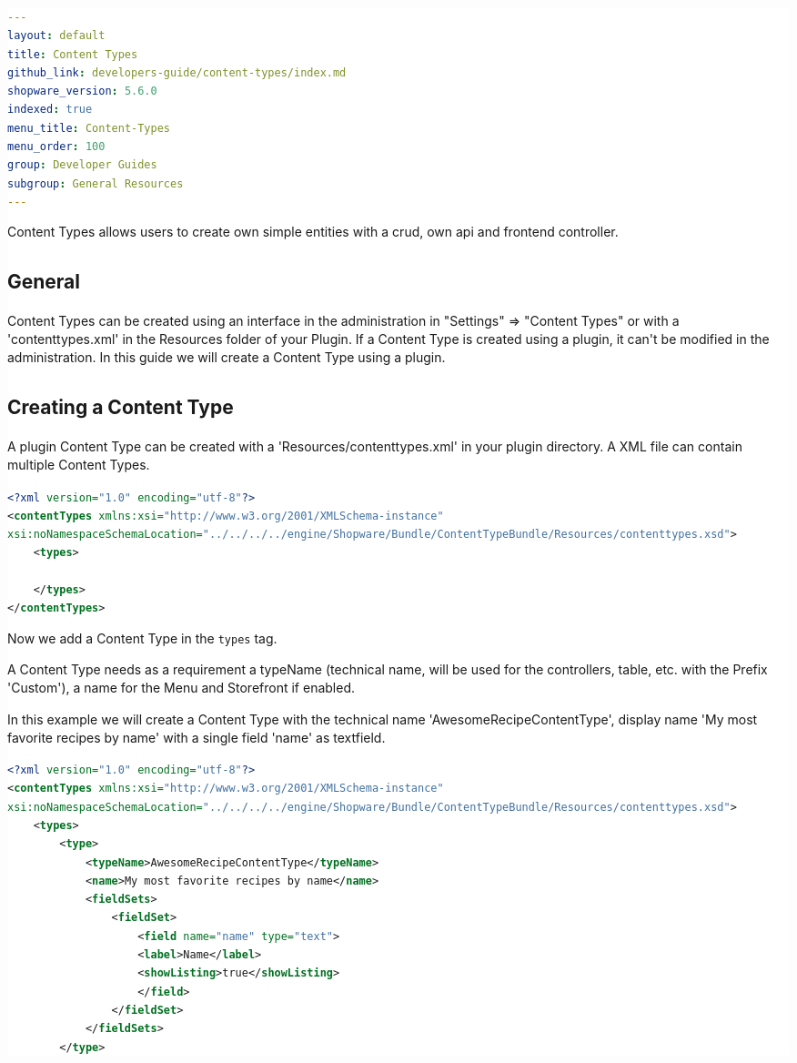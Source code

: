```yaml
---
layout: default
title: Content Types
github_link: developers-guide/content-types/index.md
shopware_version: 5.6.0
indexed: true
menu_title: Content-Types
menu_order: 100
group: Developer Guides
subgroup: General Resources
---
```


Content Types allows users to create own simple entities with a crud, own api and frontend controller.

## General

Content Types can be created using an interface in the administration in "Settings" => "Content Types" or with a 'contenttypes.xml' in the Resources folder of your Plugin. If a Content Type is created using a plugin, it can't be modified in the administration. In this guide we will create a Content Type using a plugin.

## Creating a Content Type

A plugin Content Type can be created with a 'Resources/contenttypes.xml' in your plugin directory. A XML file can contain multiple Content Types.

```xml
<?xml version="1.0" encoding="utf-8"?>
<contentTypes xmlns:xsi="http://www.w3.org/2001/XMLSchema-instance"
xsi:noNamespaceSchemaLocation="../../../../engine/Shopware/Bundle/ContentTypeBundle/Resources/contenttypes.xsd">
    <types>

    </types>
</contentTypes>
```

Now we add a Content Type in the `types` tag.

A Content Type needs as a requirement a typeName (technical name, will be used for the controllers, table, etc. with the Prefix 'Custom'), a name for the Menu and Storefront if enabled.

In this example we will create a Content Type with the technical name 'AwesomeRecipeContentType', display name 'My most favorite recipes by name' with a single field 'name' as textfield.

```xml
<?xml version="1.0" encoding="utf-8"?>
<contentTypes xmlns:xsi="http://www.w3.org/2001/XMLSchema-instance"
xsi:noNamespaceSchemaLocation="../../../../engine/Shopware/Bundle/ContentTypeBundle/Resources/contenttypes.xsd">
    <types>
        <type>
            <typeName>AwesomeRecipeContentType</typeName>
            <name>My most favorite recipes by name</name>
            <fieldSets>
                <fieldSet>
                    <field name="name" type="text">
                    <label>Name</label>
                    <showListing>true</showListing>
                    </field>
                </fieldSet>
            </fieldSets>
        </type>
```